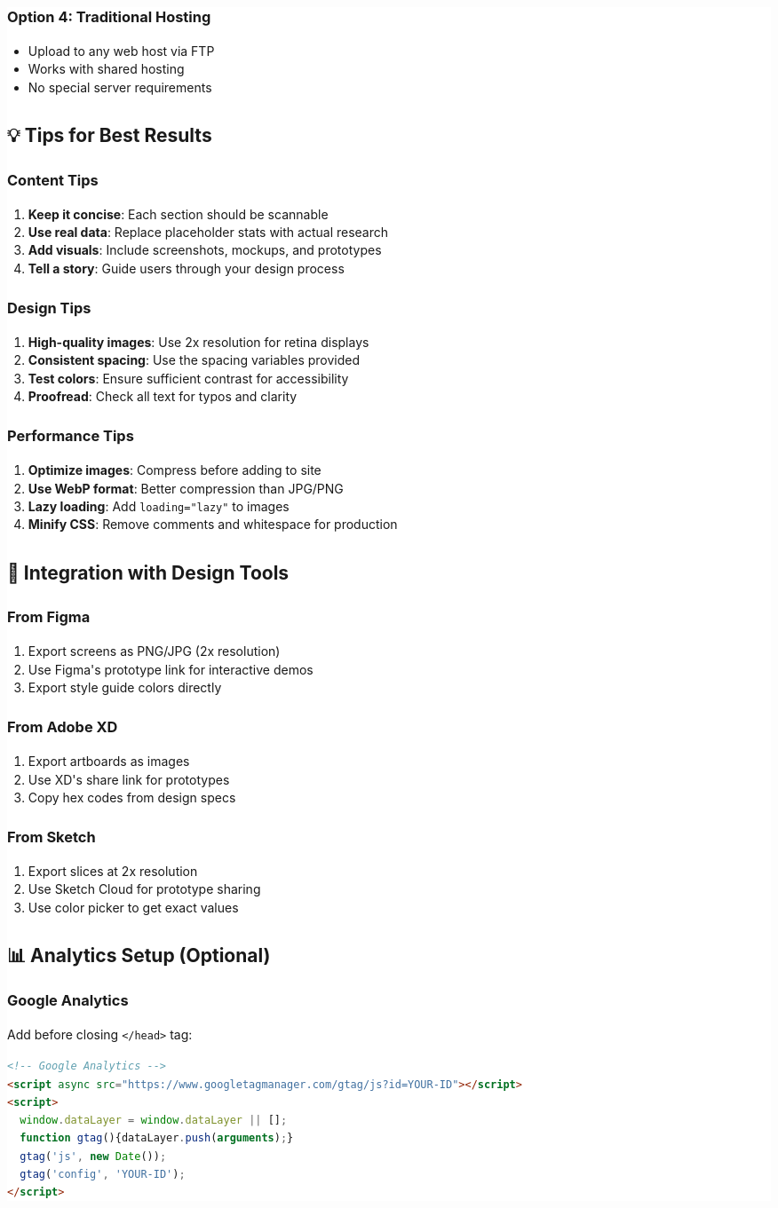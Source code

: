 ### Option 4: Traditional Hosting
- Upload to any web host via FTP
- Works with shared hosting
- No special server requirements

## 💡 Tips for Best Results

### Content Tips
1. **Keep it concise**: Each section should be scannable
2. **Use real data**: Replace placeholder stats with actual research
3. **Add visuals**: Include screenshots, mockups, and prototypes
4. **Tell a story**: Guide users through your design process

### Design Tips
1. **High-quality images**: Use 2x resolution for retina displays
2. **Consistent spacing**: Use the spacing variables provided
3. **Test colors**: Ensure sufficient contrast for accessibility
4. **Proofread**: Check all text for typos and clarity

### Performance Tips
1. **Optimize images**: Compress before adding to site
2. **Use WebP format**: Better compression than JPG/PNG
3. **Lazy loading**: Add `loading="lazy"` to images
4. **Minify CSS**: Remove comments and whitespace for production

## 🎯 Integration with Design Tools

### From Figma
1. Export screens as PNG/JPG (2x resolution)
2. Use Figma's prototype link for interactive demos
3. Export style guide colors directly

### From Adobe XD
1. Export artboards as images
2. Use XD's share link for prototypes
3. Copy hex codes from design specs

### From Sketch
1. Export slices at 2x resolution
2. Use Sketch Cloud for prototype sharing
3. Use color picker to get exact values

## 📊 Analytics Setup (Optional)

### Google Analytics
Add before closing `</head>` tag:
```html
<!-- Google Analytics -->
<script async src="https://www.googletagmanager.com/gtag/js?id=YOUR-ID"></script>
<script>
  window.dataLayer = window.dataLayer || [];
  function gtag(){dataLayer.push(arguments);}
  gtag('js', new Date());
  gtag('config', 'YOUR-ID');
</script>
```
